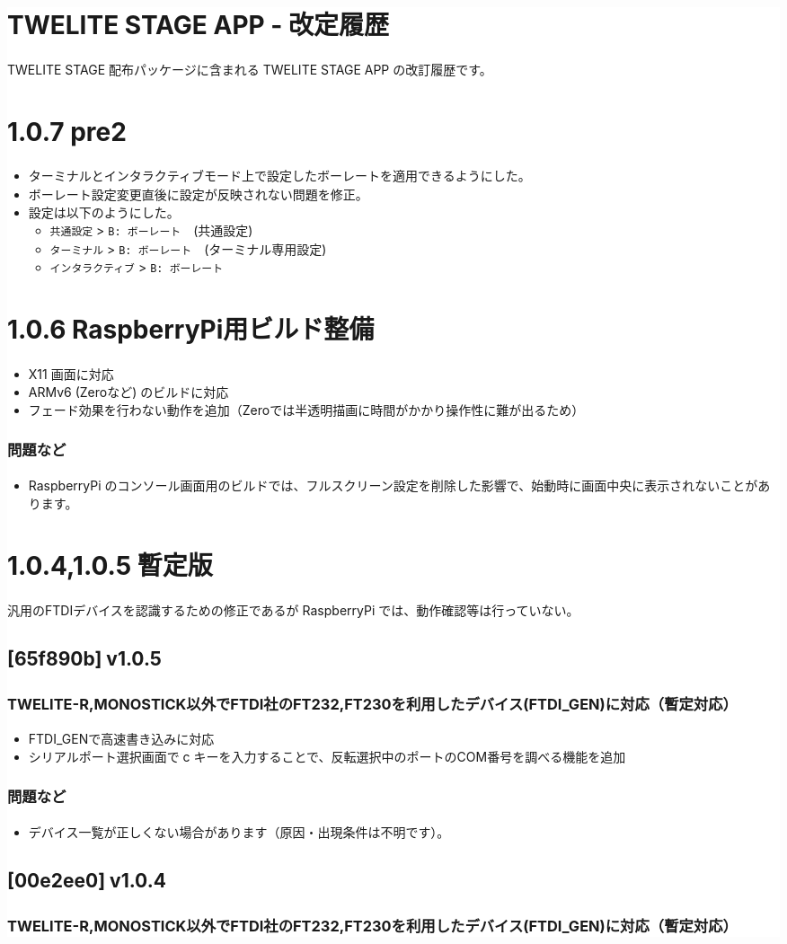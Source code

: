 # TWELITE STAGE APP - 改定履歴
TWELITE STAGE 配布パッケージに含まれる TWELITE STAGE APP の改訂履歴です。



# 1.0.7 pre2

* ターミナルとインタラクティブモード上で設定したボーレートを適用できるようにした。
* ボーレート設定変更直後に設定が反映されない問題を修正。
* 設定は以下のようにした。
  * `共通設定` > `B: ボーレート`　(共通設定)
  * `ターミナル` > `B: ボーレート`　(ターミナル専用設定)
  * `インタラクティブ` > `B: ボーレート`



# 1.0.6 RaspberryPi用ビルド整備

* X11 画面に対応
* ARMv6 (Zeroなど) のビルドに対応
* フェード効果を行わない動作を追加（Zeroでは半透明描画に時間がかかり操作性に難が出るため）

### 問題など

- RaspberryPi のコンソール画面用のビルドでは、フルスクリーン設定を削除した影響で、始動時に画面中央に表示されないことがあります。



# 1.0.4,1.0.5 暫定版

汎用のFTDIデバイスを認識するための修正であるが RaspberryPi では、動作確認等は行っていない。



## [65f890b] v1.0.5

### TWELITE-R,MONOSTICK以外でFTDI社のFT232,FT230を利用したデバイス(FTDI_GEN)に対応（暫定対応）

- FTDI_GENで高速書き込みに対応
- シリアルポート選択画面で c キーを入力することで、反転選択中のポートのCOM番号を調べる機能を追加

### 問題など

- デバイス一覧が正しくない場合があります（原因・出現条件は不明です）。

  

## [00e2ee0] v1.0.4

### TWELITE-R,MONOSTICK以外でFTDI社のFT232,FT230を利用したデバイス(FTDI_GEN)に対応（暫定対応）
